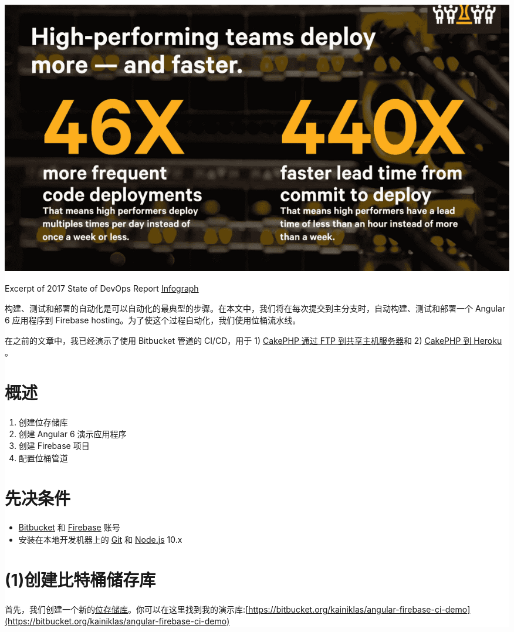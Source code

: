 ![](img/e002431da748723c5e47a184767d7cc1.png)

Excerpt of 2017 State of DevOps Report [Infograph](https://puppet.com/system/files/2017-06/puppet-2017-State-of-DevOps-Report_0.pdf)

构建、测试和部署的自动化是可以自动化的最典型的步骤。在本文中，我们将在每次提交到主分支时，自动构建、测试和部署一个 Angular 6 应用程序到 Firebase hosting。为了使这个过程自动化，我们使用位桶流水线。

在之前的文章中，我已经演示了使用 Bitbucket 管道的 CI/CD，用于 1) [CakePHP 通过 FTP 到共享主机服务器](/quick-code/ci-cd-of-cakephp-with-bitbucket-pipelines-shared-hosting-server-via-ftp-9815f4e59dc1)和 2) [CakePHP 到 Heroku](/quick-code/ci-cd-of-cakephp-with-bitbucket-pipelines-heroku-81005ae70ff8) 。

# 概述

1.  创建位存储库
2.  创建 Angular 6 演示应用程序
3.  创建 Firebase 项目
4.  配置位桶管道

# 先决条件

*   [Bitbucket](https://bitbucket.org) 和 [Firebase](https://firebase.google.com/) 账号
*   安装在本地开发机器上的 [Git](https://git-scm.com/) 和 [Node.js](https://nodejs.org) 10.x

# (1)创建比特桶储存库

首先，我们创建一个新的[位存储库](https://bitbucket.org/)。你可以在这里找到我的演示库:[https://bitbucket.org/kainiklas/angular-firebase-ci-demo](https://bitbucket.org/kainiklas/angular-firebase-ci-demo)
